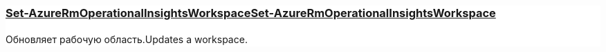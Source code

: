 ### [<span data-ttu-id="8989a-183">Set-AzureRmOperationalInsightsWorkspace</span><span class="sxs-lookup"><span data-stu-id="8989a-183">Set-AzureRmOperationalInsightsWorkspace</span></span>](Set-AzureRmOperationalInsightsWorkspace.md)
<span data-ttu-id="8989a-184">Обновляет рабочую область.</span><span class="sxs-lookup"><span data-stu-id="8989a-184">Updates a workspace.</span></span>

